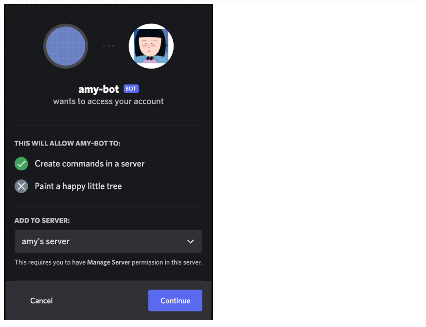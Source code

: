 <img src="/images/blog/16-discord-how-to-create-a-discord-community-and-bot-for-your-brand/confirm-discord-bot-permissions.png" alt="Confirm Discord bot permissions." style="width:50%"/>
